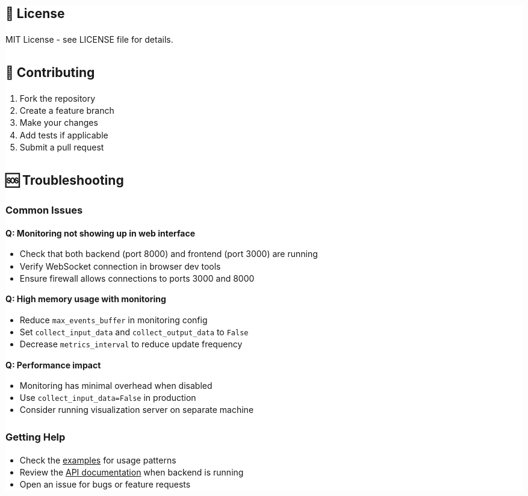 ## 📝 License

MIT License - see LICENSE file for details.

## 🤝 Contributing

1. Fork the repository
2. Create a feature branch
3. Make your changes
4. Add tests if applicable
5. Submit a pull request

## 🆘 Troubleshooting

### Common Issues

**Q: Monitoring not showing up in web interface**
- Check that both backend (port 8000) and frontend (port 3000) are running
- Verify WebSocket connection in browser dev tools
- Ensure firewall allows connections to ports 3000 and 8000

**Q: High memory usage with monitoring**
- Reduce `max_events_buffer` in monitoring config
- Set `collect_input_data` and `collect_output_data` to `False`
- Decrease `metrics_interval` to reduce update frequency

**Q: Performance impact**
- Monitoring has minimal overhead when disabled
- Use `collect_input_data=False` in production
- Consider running visualization server on separate machine

### Getting Help

- Check the [examples](../examples/monitoring_example.py) for usage patterns
- Review the [API documentation](http://localhost:8000/docs) when backend is running
- Open an issue for bugs or feature requests